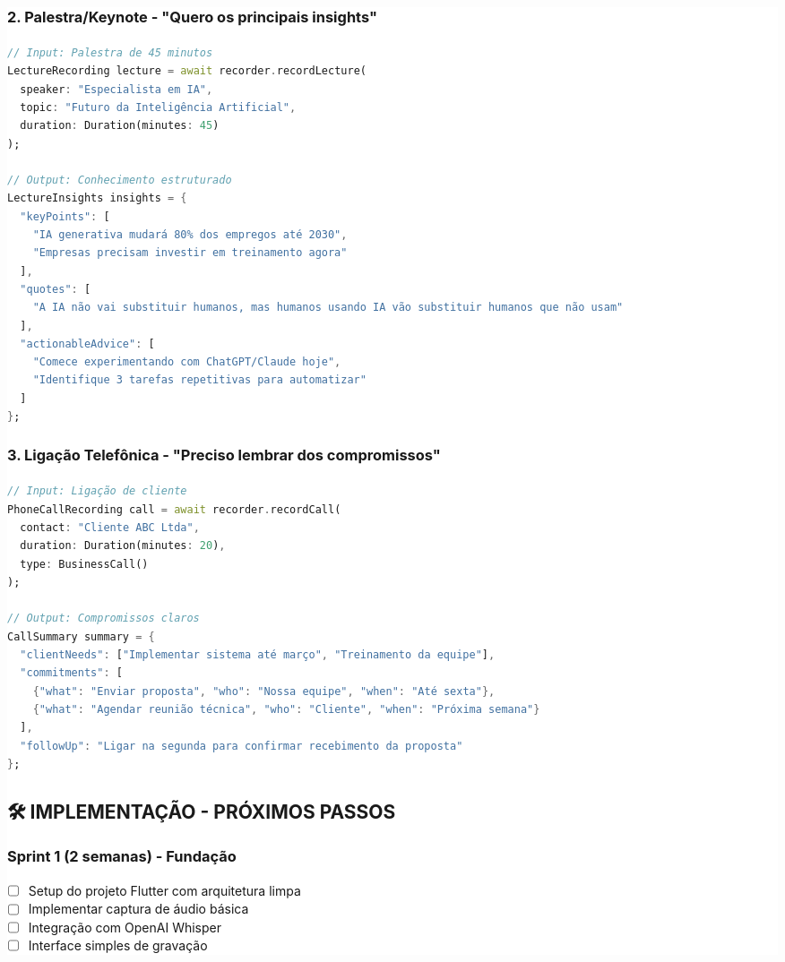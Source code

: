 ### **2. Palestra/Keynote - "Quero os principais insights"**
```dart
// Input: Palestra de 45 minutos
LectureRecording lecture = await recorder.recordLecture(
  speaker: "Especialista em IA",
  topic: "Futuro da Inteligência Artificial",
  duration: Duration(minutes: 45)
);

// Output: Conhecimento estruturado
LectureInsights insights = {
  "keyPoints": [
    "IA generativa mudará 80% dos empregos até 2030",
    "Empresas precisam investir em treinamento agora"
  ],
  "quotes": [
    "A IA não vai substituir humanos, mas humanos usando IA vão substituir humanos que não usam"
  ],
  "actionableAdvice": [
    "Comece experimentando com ChatGPT/Claude hoje",
    "Identifique 3 tarefas repetitivas para automatizar"
  ]
};
```

### **3. Ligação Telefônica - "Preciso lembrar dos compromissos"**
```dart
// Input: Ligação de cliente
PhoneCallRecording call = await recorder.recordCall(
  contact: "Cliente ABC Ltda",
  duration: Duration(minutes: 20),
  type: BusinessCall()
);

// Output: Compromissos claros
CallSummary summary = {
  "clientNeeds": ["Implementar sistema até março", "Treinamento da equipe"],
  "commitments": [
    {"what": "Enviar proposta", "who": "Nossa equipe", "when": "Até sexta"},
    {"what": "Agendar reunião técnica", "who": "Cliente", "when": "Próxima semana"}
  ],
  "followUp": "Ligar na segunda para confirmar recebimento da proposta"
};
```

## 🛠️ **IMPLEMENTAÇÃO - PRÓXIMOS PASSOS**

### **Sprint 1 (2 semanas) - Fundação**
- [ ] Setup do projeto Flutter com arquitetura limpa
- [ ] Implementar captura de áudio básica
- [ ] Integração com OpenAI Whisper
- [ ] Interface simples de gravação
